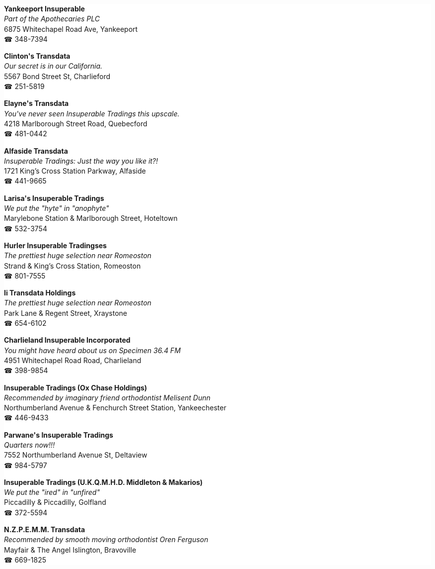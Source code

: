 **Yankeeport Insuperable**  
_Part of the Apothecaries PLC_  
6875 Whitechapel Road Ave, Yankeeport  
☎ 348-7394

**Clinton's Transdata**  
_Our secret is in our California._  
5567 Bond Street St, Charlieford  
☎ 251-5819

**Elayne's Transdata**  
_You've never seen Insuperable Tradings this upscale._  
4218 Marlborough Street Road, Quebecford  
☎ 481-0442

**Alfaside Transdata**  
_Insuperable Tradings: Just the way you like it?!_  
1721 King’s Cross Station Parkway, Alfaside  
☎ 441-9665

**Larisa's Insuperable Tradings**  
_We put the "hyte" in "anophyte"_  
Marylebone Station & Marlborough Street, Hoteltown  
☎ 532-3754

**Hurler Insuperable Tradingses**  
_The prettiest huge selection near Romeoston_  
Strand & King’s Cross Station, Romeoston  
☎ 801-7555

**Ii Transdata Holdings**  
_The prettiest huge selection near Romeoston_  
Park Lane & Regent Street, Xraystone  
☎ 654-6102

**Charlieland Insuperable Incorporated**  
_You might have heard about us on Specimen 36.4 FM_  
4951 Whitechapel Road Road, Charlieland  
☎ 398-9854

**Insuperable Tradings (Ox Chase Holdings)**  
_Recommended by imaginary friend orthodontist Melisent Dunn_  
Northumberland Avenue & Fenchurch Street Station, Yankeechester  
☎ 446-9433

**Parwane's Insuperable Tradings**  
_Quarters now!!!_  
7552 Northumberland Avenue St, Deltaview  
☎ 984-5797

**Insuperable Tradings (U.K.Q.M.H.D. Middleton & Makarios)**  
_We put the "ired" in "unfired"_  
Piccadilly & Piccadilly, Golfland  
☎ 372-5594

**N.Z.P.E.M.M. Transdata**  
_Recommended by smooth moving orthodontist Oren Ferguson_  
Mayfair & The Angel Islington, Bravoville  
☎ 669-1825
